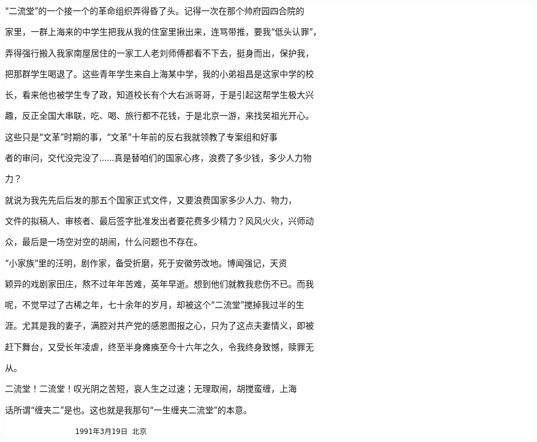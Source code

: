  “二流堂”的一个接一个的革命组织弄得昏了头。记得一次在那个帅府园四合院的

 家里，一群上海来的中学生把我从我的住室里揪出来，连骂带推，要我“低头认罪”，

 弄得强行搬入我家南屋居住的一家工人老刘师傅都看不下去，挺身而出，保护我，

 把那群学生喝退了。这些青年学生来自上海某中学，我的小弟祖昌是这家中学的校

 长，看来他也被学生专了政，知道校长有个大右派哥哥，于是引起这帮学生极大兴

 趣，反正全国大串联，吃、喝、旅行都不花钱，于是北京一游，来找吴祖光开心。

   这些只是“文革”时期的事，“文革”十年前的反右我就领教了专案组和好事

 者的审问，交代没完没了……真是替咱们的国家心疼，浪费了多少钱，多少人力物

 力？

   就说为我先先后后发的那五个国家正式文件，又要浪费国家多少人力、物力，

 文件的拟稿人、审核者、最后签字批准发出者要花费多少精力？风风火火，兴师动

 众，最后是一场空对空的胡闹，什么问题也不存在。

   “小家族”里的汪明，剧作家，备受折磨，死于安徽劳改地。博闻强记，天资

 颖异的戏剧家田庄，熬不过年年苦难，英年早逝。想到他们就教我悲伤不已。而我

 呢，不觉早过了古稀之年，七十余年的岁月，却被这个“二流堂”搅掉我过半的生

 涯。尤其是我的妻子，满腔对共产党的感恩图报之心，只为了这点夫妻情义，即被

 赶下舞台，又受长年凌虐，终至半身瘫痪至今十六年之久，令我终身致憾，赎罪无

 从。

   二流堂！二流堂！叹光阴之苦短，哀人生之过速；无理取闹，胡搅蛮缠，上海

 话所谓“缠夹二”是也。这也就是我那句“一生缠夹二流堂”的本意。

                    1991年3月19日 北京

